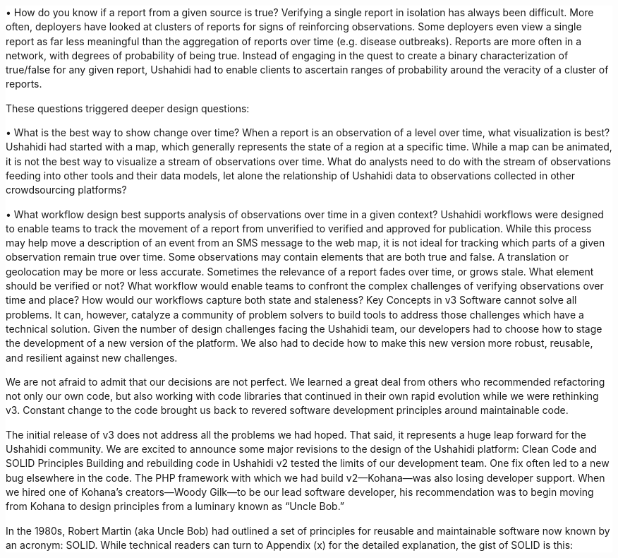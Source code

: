 
•    How do you know if a report from a given source is true? Verifying a single report in isolation has always been difficult. More often, deployers have looked at clusters of reports for signs of reinforcing observations. Some deployers even view a single report as far less meaningful than the aggregation of reports over time (e.g. disease outbreaks). Reports are more often in a network, with degrees of probability of being true. Instead of engaging in the quest to create a binary characterization of true/false for any given report, Ushahidi had to enable clients to ascertain ranges of probability around the veracity of a cluster of reports.


These questions triggered deeper design questions:


•    What is the best way to show change over time? When a report is an observation of a level over time, what visualization is best? Ushahidi had started with a map, which generally represents the state of a region at a specific time. While a map can be animated, it is not the best way to visualize a stream of observations over time. What do analysts need to do with the stream of observations feeding into other tools and their data models, let alone the relationship of Ushahidi data to observations collected in other crowdsourcing platforms?


•    What workflow design best supports analysis of observations over time in a given context? Ushahidi workflows were designed to enable teams to track the movement of a report from unverified to verified and approved for publication. While this process may help move a description of an event from an SMS message to the web map, it is not ideal for tracking which parts of a given observation remain true over time. Some observations may contain elements that are both true and false. A translation or geolocation may be more or less accurate. Sometimes the relevance of a report fades over time, or grows stale. What element should be verified or not? What workflow would enable teams to confront the complex challenges of verifying observations over time and place? How would our workflows capture both state and staleness?
Key Concepts in v3
Software cannot solve all problems. It can, however, catalyze a community of problem solvers to build tools to address those challenges which have a technical solution. Given the number of design challenges facing the Ushahidi team, our developers had to choose how to stage the development of a new version of the platform. We also had to decide how to make this new version more robust, reusable, and resilient against new challenges.


We are not afraid to admit that our decisions are not perfect. We learned a great deal from others who recommended refactoring not only our own code, but also working with code libraries that continued in their own rapid evolution while we were rethinking v3. Constant change to the code brought us back to revered software development principles around maintainable code.


The initial release of v3 does not address all the problems we had hoped. That said, it represents a huge leap forward for the Ushahidi community. We are excited to announce some major revisions to the design of the Ushahidi platform:
Clean Code and SOLID Principles
Building and rebuilding code in Ushahidi v2 tested the limits of our development team. One fix often led to a new bug elsewhere in the code. The PHP framework with which we had build v2—Kohana—was also losing developer support. When we hired one of Kohana’s creators—Woody Gilk—to be our lead software developer, his recommendation was to begin moving from Kohana to design principles from a luminary known as “Uncle Bob.”


In the 1980s, Robert Martin (aka Uncle Bob) had outlined a set of principles for reusable and maintainable software now known by an acronym: SOLID. While technical readers can turn to Appendix (x) for the detailed explanation, the gist of SOLID is this:
